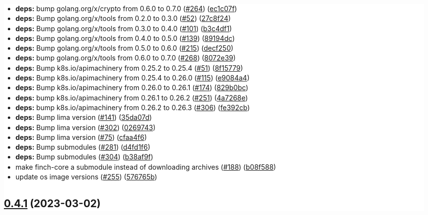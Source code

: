 * **deps:** bump golang.org/x/crypto from 0.6.0 to 0.7.0 ([#264](https://github.com/ahsan-z-khan/finch/issues/264)) ([ec1c07f](https://github.com/ahsan-z-khan/finch/commit/ec1c07ff3567396fb0f5a461ece2b048133cce68))
* **deps:** Bump golang.org/x/tools from 0.2.0 to 0.3.0 ([#52](https://github.com/ahsan-z-khan/finch/issues/52)) ([27c8f24](https://github.com/ahsan-z-khan/finch/commit/27c8f24aa1219d397e67f264a45cdcd96e5a23a5))
* **deps:** Bump golang.org/x/tools from 0.3.0 to 0.4.0 ([#101](https://github.com/ahsan-z-khan/finch/issues/101)) ([b3c4df1](https://github.com/ahsan-z-khan/finch/commit/b3c4df1e65bfc95b120b243c2c10463436994d06))
* **deps:** Bump golang.org/x/tools from 0.4.0 to 0.5.0 ([#139](https://github.com/ahsan-z-khan/finch/issues/139)) ([89194dc](https://github.com/ahsan-z-khan/finch/commit/89194dc52757d8f30a8fe8621115e184299bf3e7))
* **deps:** Bump golang.org/x/tools from 0.5.0 to 0.6.0 ([#215](https://github.com/ahsan-z-khan/finch/issues/215)) ([decf250](https://github.com/ahsan-z-khan/finch/commit/decf250bae9e1cce8c0cb78daee62e7160fc0027))
* **deps:** bump golang.org/x/tools from 0.6.0 to 0.7.0 ([#268](https://github.com/ahsan-z-khan/finch/issues/268)) ([8072e39](https://github.com/ahsan-z-khan/finch/commit/8072e39172831c8f3c18b8d17b186ec4a421d830))
* **deps:** Bump k8s.io/apimachinery from 0.25.2 to 0.25.4 ([#51](https://github.com/ahsan-z-khan/finch/issues/51)) ([8f15779](https://github.com/ahsan-z-khan/finch/commit/8f157797cdfedda17cca36fe0a5458a582e7b4a2))
* **deps:** Bump k8s.io/apimachinery from 0.25.4 to 0.26.0 ([#115](https://github.com/ahsan-z-khan/finch/issues/115)) ([e9084a4](https://github.com/ahsan-z-khan/finch/commit/e9084a413330799ed01da94f826518f30f33a83b))
* **deps:** Bump k8s.io/apimachinery from 0.26.0 to 0.26.1 ([#174](https://github.com/ahsan-z-khan/finch/issues/174)) ([829b0bc](https://github.com/ahsan-z-khan/finch/commit/829b0bc05824203e60609264c18d075c1eea845b))
* **deps:** bump k8s.io/apimachinery from 0.26.1 to 0.26.2 ([#251](https://github.com/ahsan-z-khan/finch/issues/251)) ([4a7268e](https://github.com/ahsan-z-khan/finch/commit/4a7268ede5d6f9d2fc3e30f167d2a4ebc91bb5f2))
* **deps:** bump k8s.io/apimachinery from 0.26.2 to 0.26.3 ([#306](https://github.com/ahsan-z-khan/finch/issues/306)) ([fe392cb](https://github.com/ahsan-z-khan/finch/commit/fe392cb07cb4ca50b064bbb6f6667b7942047ffb))
* **deps:** Bump lima version ([#141](https://github.com/ahsan-z-khan/finch/issues/141)) ([35da07d](https://github.com/ahsan-z-khan/finch/commit/35da07d7cc65fe5749a7eb665413824cf3115a08))
* **deps:** Bump lima version ([#302](https://github.com/ahsan-z-khan/finch/issues/302)) ([0269743](https://github.com/ahsan-z-khan/finch/commit/026974314254df1e4047ea5130ba50464608bb1d))
* **deps:** Bump lima version ([#75](https://github.com/ahsan-z-khan/finch/issues/75)) ([cfaa4f6](https://github.com/ahsan-z-khan/finch/commit/cfaa4f6b79af2eba3cfceff0b0e65f44329d1e78))
* **deps:** Bump submodules ([#281](https://github.com/ahsan-z-khan/finch/issues/281)) ([d4fd1f6](https://github.com/ahsan-z-khan/finch/commit/d4fd1f6902d51985c829808c65738e38f7e2cdd1))
* **deps:** Bump submodules ([#304](https://github.com/ahsan-z-khan/finch/issues/304)) ([b38af9f](https://github.com/ahsan-z-khan/finch/commit/b38af9fe0e5c4ffb3eb94641d70dd16e3fe7c833))
* make finch-core a submodule instead of downloading archives ([#188](https://github.com/ahsan-z-khan/finch/issues/188)) ([b08f588](https://github.com/ahsan-z-khan/finch/commit/b08f588cd13b7a1a7c457f279b74489e9df09fb5))
* update os image versions ([#255](https://github.com/ahsan-z-khan/finch/issues/255)) ([576765b](https://github.com/ahsan-z-khan/finch/commit/576765b2913b714d274bc1ab8b418f9ce9421b9d))

## [0.4.1](https://github.com/runfinch/finch/compare/v0.4.0...v0.4.1) (2023-03-02)
